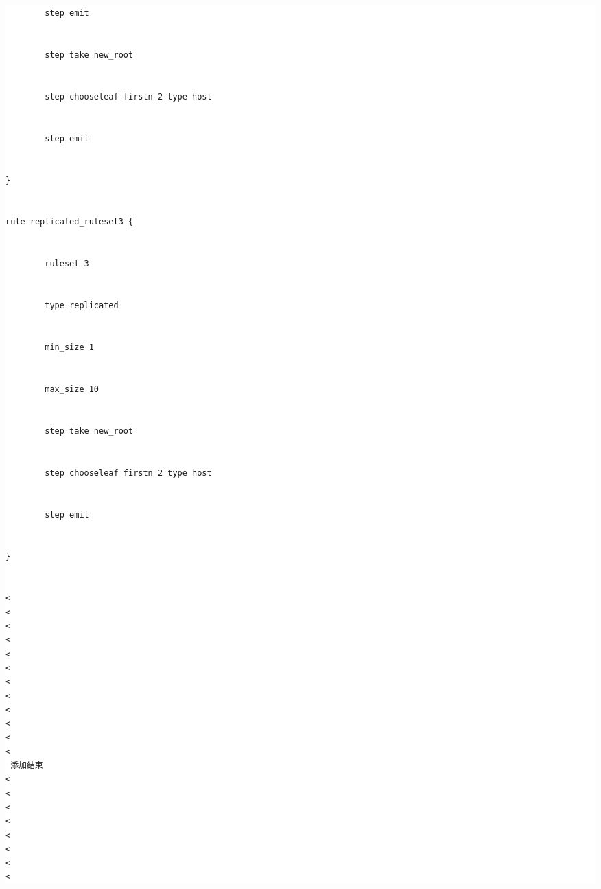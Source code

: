 ```
        step emit


        step take new_root


        step chooseleaf firstn 2 type host


        step emit


}


rule replicated_ruleset3 {


        ruleset 3


        type replicated


        min_size 1


        max_size 10


        step take new_root


        step chooseleaf firstn 2 type host


        step emit


}


<
<
<
<
<
<
<
<
<
<
<
<
 添加结束  
<
<
<
<
<
<
<
<
```